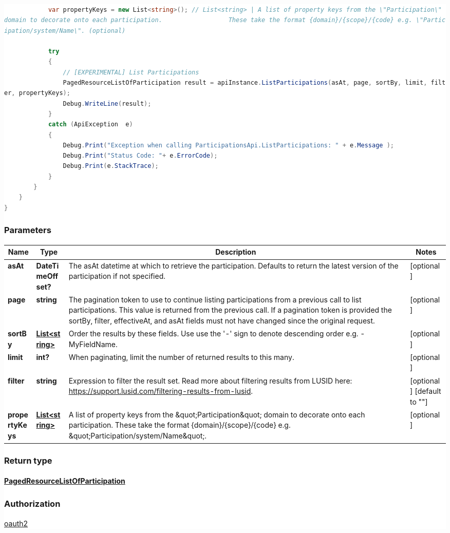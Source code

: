 ```csharp
            var propertyKeys = new List<string>(); // List<string> | A list of property keys from the \"Participation\" domain to decorate onto each participation.                  These take the format {domain}/{scope}/{code} e.g. \"Participation/system/Name\". (optional) 

            try
            {
                // [EXPERIMENTAL] List Participations
                PagedResourceListOfParticipation result = apiInstance.ListParticipations(asAt, page, sortBy, limit, filter, propertyKeys);
                Debug.WriteLine(result);
            }
            catch (ApiException  e)
            {
                Debug.Print("Exception when calling ParticipationsApi.ListParticipations: " + e.Message );
                Debug.Print("Status Code: "+ e.ErrorCode);
                Debug.Print(e.StackTrace);
            }
        }
    }
}
```

### Parameters

Name | Type | Description  | Notes
------------- | ------------- | ------------- | -------------
 **asAt** | **DateTimeOffset?**| The asAt datetime at which to retrieve the participation. Defaults to return the latest version of the participation if not specified. | [optional] 
 **page** | **string**| The pagination token to use to continue listing participations from a previous call to list participations.              This value is returned from the previous call. If a pagination token is provided the sortBy, filter, effectiveAt, and asAt fields              must not have changed since the original request. | [optional] 
 **sortBy** | [**List&lt;string&gt;**](string.md)| Order the results by these fields. Use use the &#39;-&#39; sign to denote descending order e.g. -MyFieldName. | [optional] 
 **limit** | **int?**| When paginating, limit the number of returned results to this many. | [optional] 
 **filter** | **string**| Expression to filter the result set. Read more about filtering results from LUSID here:              https://support.lusid.com/filtering-results-from-lusid. | [optional] [default to &quot;&quot;]
 **propertyKeys** | [**List&lt;string&gt;**](string.md)| A list of property keys from the \&quot;Participation\&quot; domain to decorate onto each participation.                  These take the format {domain}/{scope}/{code} e.g. \&quot;Participation/system/Name\&quot;. | [optional] 

### Return type

[**PagedResourceListOfParticipation**](PagedResourceListOfParticipation.md)

### Authorization

[oauth2](../README.md#oauth2)
